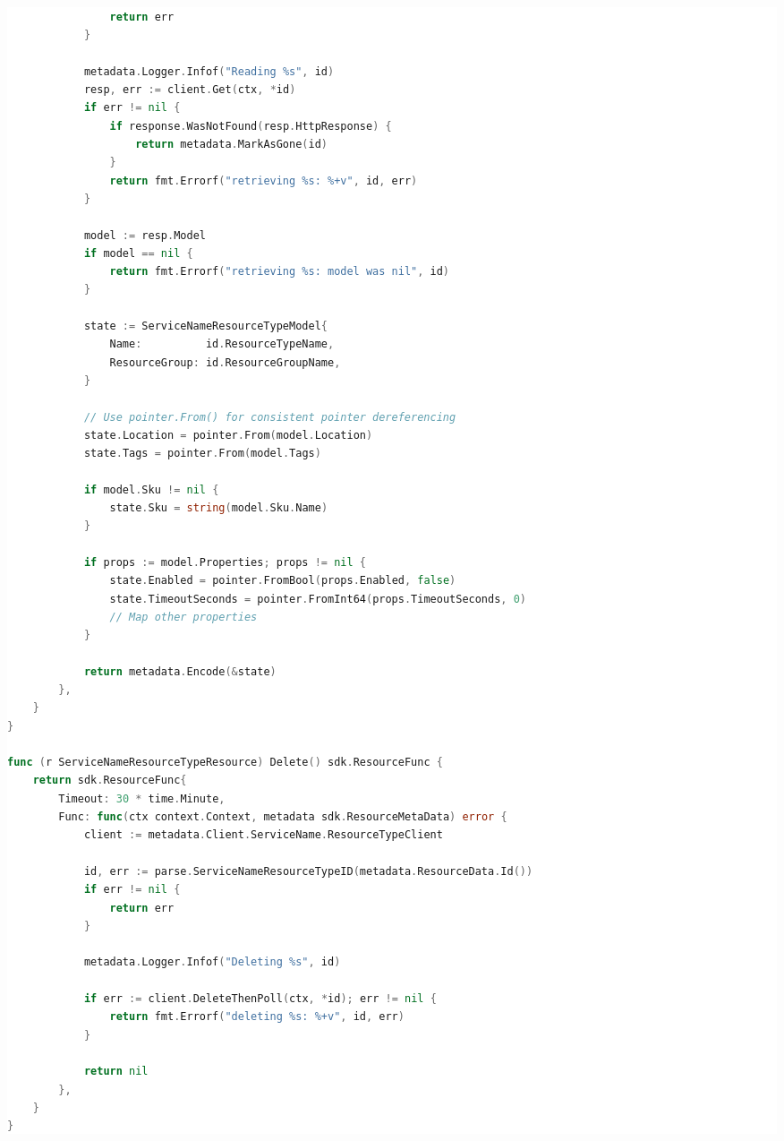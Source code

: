 ```go
                return err
            }

            metadata.Logger.Infof("Reading %s", id)
            resp, err := client.Get(ctx, *id)
            if err != nil {
                if response.WasNotFound(resp.HttpResponse) {
                    return metadata.MarkAsGone(id)
                }
                return fmt.Errorf("retrieving %s: %+v", id, err)
            }

            model := resp.Model
            if model == nil {
                return fmt.Errorf("retrieving %s: model was nil", id)
            }

            state := ServiceNameResourceTypeModel{
                Name:          id.ResourceTypeName,
                ResourceGroup: id.ResourceGroupName,
            }

            // Use pointer.From() for consistent pointer dereferencing
            state.Location = pointer.From(model.Location)
            state.Tags = pointer.From(model.Tags)

            if model.Sku != nil {
                state.Sku = string(model.Sku.Name)
            }

            if props := model.Properties; props != nil {
                state.Enabled = pointer.FromBool(props.Enabled, false)
                state.TimeoutSeconds = pointer.FromInt64(props.TimeoutSeconds, 0)
                // Map other properties
            }

            return metadata.Encode(&state)
        },
    }
}

func (r ServiceNameResourceTypeResource) Delete() sdk.ResourceFunc {
    return sdk.ResourceFunc{
        Timeout: 30 * time.Minute,
        Func: func(ctx context.Context, metadata sdk.ResourceMetaData) error {
            client := metadata.Client.ServiceName.ResourceTypeClient

            id, err := parse.ServiceNameResourceTypeID(metadata.ResourceData.Id())
            if err != nil {
                return err
            }

            metadata.Logger.Infof("Deleting %s", id)

            if err := client.DeleteThenPoll(ctx, *id); err != nil {
                return fmt.Errorf("deleting %s: %+v", id, err)
            }

            return nil
        },
    }
}
```